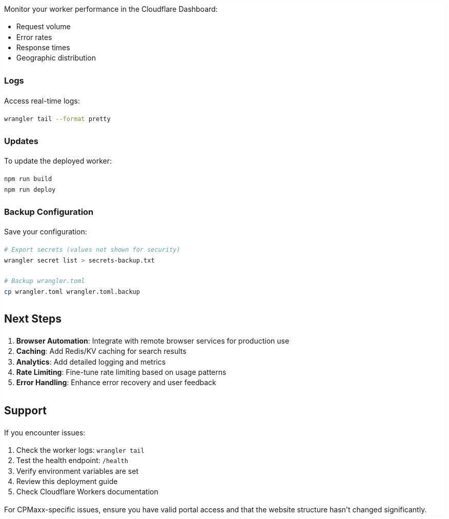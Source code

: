 Monitor your worker performance in the Cloudflare Dashboard:
- Request volume
- Error rates
- Response times
- Geographic distribution

### Logs

Access real-time logs:
```bash
wrangler tail --format pretty
```

### Updates

To update the deployed worker:
```bash
npm run build
npm run deploy
```

### Backup Configuration

Save your configuration:
```bash
# Export secrets (values not shown for security)
wrangler secret list > secrets-backup.txt

# Backup wrangler.toml
cp wrangler.toml wrangler.toml.backup
```

## Next Steps

1. **Browser Automation**: Integrate with remote browser services for production use
2. **Caching**: Add Redis/KV caching for search results
3. **Analytics**: Add detailed logging and metrics
4. **Rate Limiting**: Fine-tune rate limiting based on usage patterns
5. **Error Handling**: Enhance error recovery and user feedback

## Support

If you encounter issues:

1. Check the worker logs: `wrangler tail`
2. Test the health endpoint: `/health`
3. Verify environment variables are set
4. Review this deployment guide
5. Check Cloudflare Workers documentation

For CPMaxx-specific issues, ensure you have valid portal access and that the website structure hasn't changed significantly.